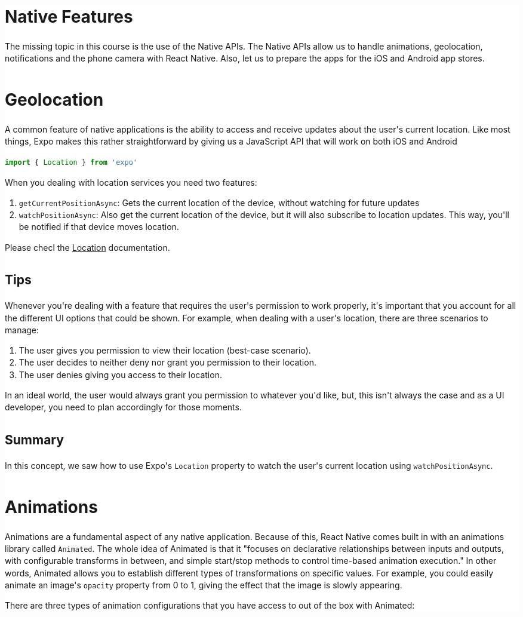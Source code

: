 Native Features
===============

The missing topic in this course is the use of the Native APIs. The Native APIs allow us to handle animations, geolocation, notifications and the phone camera with React Native. Also, let us to prepare the apps for the iOS and Android app stores.

Geolocation
===========
A common feature of native applications is the ability to access and receive updates about the user's current location. Like most things, Expo makes this rather straightforward by giving us a JavaScript API that will work on both iOS and Android

```js
import { Location } from 'expo'
```

When you dealing with location services you need two features:

1. `getCurrentPositionAsync`:  Gets the current location of the device, without watching for future updates
2. `watchPositionAsync`: Also get the current location of the device, but it will also subscribe to location updates. This way, you'll be notified if that device moves location.

Please checl the [Location](https://docs.expo.io/versions/latest/sdk/location.html) documentation.

## Tips
Whenever you're dealing with a feature that requires the user's permission to work properly, it's important that you account for all the different UI options that could be shown. For example, when dealing with a user's location, there are three scenarios to manage:

1. The user gives you permission to view their location (best-case scenario).
2. The user decides to neither deny nor grant you permission to their location.
3. The user denies giving you access to their location.

In an ideal world, the user would always grant you permission to whatever you'd like, but, this isn't always the case and as a UI developer, you need to plan accordingly for those moments.

## Summary
In this concept, we saw how to use Expo's `Location` property to watch the user's current location using `watchPositionAsync`.


Animations
==========

Animations are a fundamental aspect of any native application. Because of this, React Native comes built in with an animations library called `Animated`. The whole idea of Animated is that it "focuses on declarative relationships between inputs and outputs, with configurable transforms in between, and simple start/stop methods to control time-based animation execution." In other words, Animated allows you to establish different types of transformations on specific values. For example, you could easily animate an image's `opacity` property from 0 to 1, giving the effect that the image is slowly appearing.

There are three types of animation configurations that you have access to out of the box with Animated:
